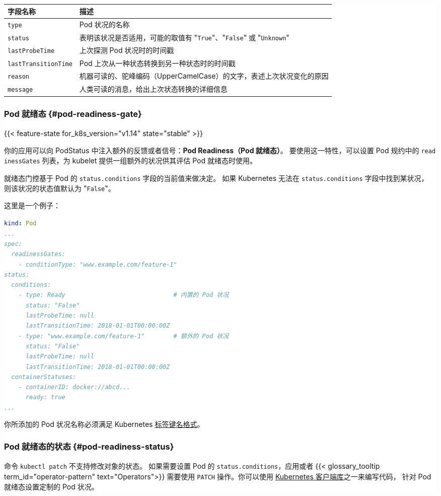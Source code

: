 
字段名称             | 描述
:--------------------|:-----------
`type`               | Pod 状况的名称
`status`             | 表明该状况是否适用，可能的取值有 "`True`"、"`False`" 或 "`Unknown`"
`lastProbeTime`      | 上次探测 Pod 状况时的时间戳
`lastTransitionTime` | Pod 上次从一种状态转换到另一种状态时的时间戳
`reason`             | 机器可读的、驼峰编码（UpperCamelCase）的文字，表述上次状况变化的原因
`message`            | 人类可读的消息，给出上次状态转换的详细信息


### Pod 就绪态        {#pod-readiness-gate}

{{< feature-state for_k8s_version="v1.14" state="stable" >}}

你的应用可以向 PodStatus 中注入额外的反馈或者信号：**Pod Readiness（Pod 就绪态）**。
要使用这一特性，可以设置 Pod 规约中的 `readinessGates` 列表，为 kubelet
提供一组额外的状况供其评估 Pod 就绪态时使用。


就绪态门控基于 Pod 的 `status.conditions` 字段的当前值来做决定。
如果 Kubernetes 无法在 `status.conditions` 字段中找到某状况，
则该状况的状态值默认为 "`False`"。

这里是一个例子：

```yaml
kind: Pod
...
spec:
  readinessGates:
    - conditionType: "www.example.com/feature-1"
status:
  conditions:
    - type: Ready                              # 内置的 Pod 状况
      status: "False"
      lastProbeTime: null
      lastTransitionTime: 2018-01-01T00:00:00Z
    - type: "www.example.com/feature-1"        # 额外的 Pod 状况
      status: "False"
      lastProbeTime: null
      lastTransitionTime: 2018-01-01T00:00:00Z
  containerStatuses:
    - containerID: docker://abcd...
      ready: true
...
```


你所添加的 Pod 状况名称必须满足 Kubernetes
[标签键名格式](/zh-cn/docs/concepts/overview/working-with-objects/labels/#syntax-and-character-set)。


### Pod 就绪态的状态 {#pod-readiness-status}

命令 `kubectl patch` 不支持修改对象的状态。
如果需要设置 Pod 的 `status.conditions`，应用或者
{{< glossary_tooltip term_id="operator-pattern" text="Operators">}}
需要使用 `PATCH` 操作。你可以使用
[Kubernetes 客户端库](/zh-cn/docs/reference/using-api/client-libraries/)之一来编写代码，
针对 Pod 就绪态设置定制的 Pod 状况。
